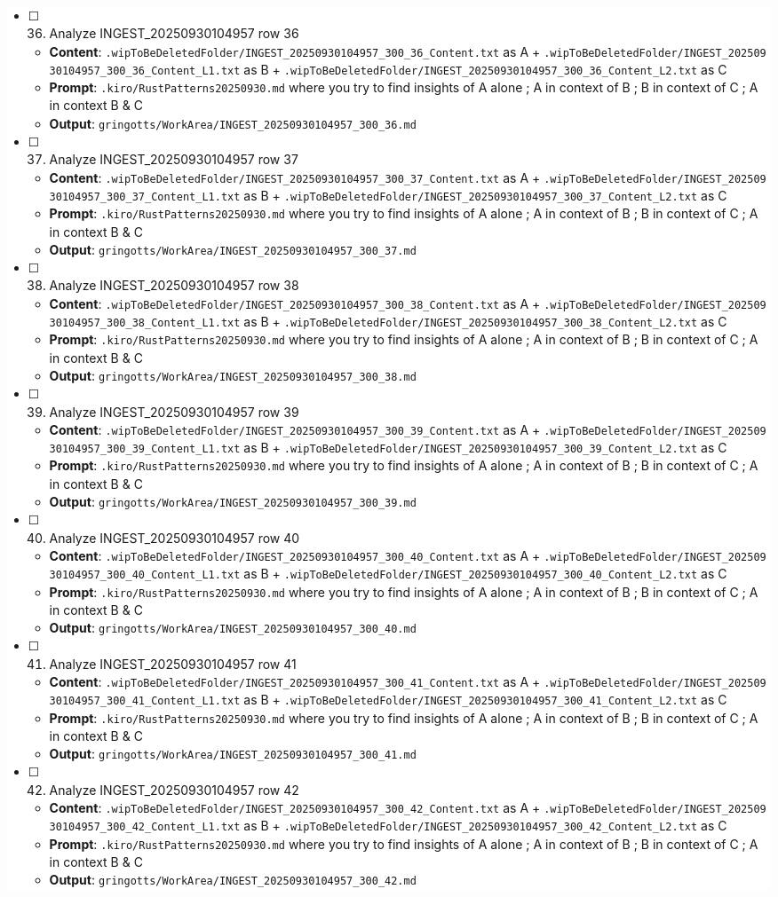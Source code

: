 - [ ] 36. Analyze INGEST_20250930104957 row 36
  - **Content**: `.wipToBeDeletedFolder/INGEST_20250930104957_300_36_Content.txt` as A + `.wipToBeDeletedFolder/INGEST_20250930104957_300_36_Content_L1.txt` as B + `.wipToBeDeletedFolder/INGEST_20250930104957_300_36_Content_L2.txt` as C
  - **Prompt**: `.kiro/RustPatterns20250930.md` where you try to find insights of A alone ; A in context of B ; B in context of C ; A in context B & C
  - **Output**: `gringotts/WorkArea/INGEST_20250930104957_300_36.md`

- [ ] 37. Analyze INGEST_20250930104957 row 37
  - **Content**: `.wipToBeDeletedFolder/INGEST_20250930104957_300_37_Content.txt` as A + `.wipToBeDeletedFolder/INGEST_20250930104957_300_37_Content_L1.txt` as B + `.wipToBeDeletedFolder/INGEST_20250930104957_300_37_Content_L2.txt` as C
  - **Prompt**: `.kiro/RustPatterns20250930.md` where you try to find insights of A alone ; A in context of B ; B in context of C ; A in context B & C
  - **Output**: `gringotts/WorkArea/INGEST_20250930104957_300_37.md`

- [ ] 38. Analyze INGEST_20250930104957 row 38
  - **Content**: `.wipToBeDeletedFolder/INGEST_20250930104957_300_38_Content.txt` as A + `.wipToBeDeletedFolder/INGEST_20250930104957_300_38_Content_L1.txt` as B + `.wipToBeDeletedFolder/INGEST_20250930104957_300_38_Content_L2.txt` as C
  - **Prompt**: `.kiro/RustPatterns20250930.md` where you try to find insights of A alone ; A in context of B ; B in context of C ; A in context B & C
  - **Output**: `gringotts/WorkArea/INGEST_20250930104957_300_38.md`

- [ ] 39. Analyze INGEST_20250930104957 row 39
  - **Content**: `.wipToBeDeletedFolder/INGEST_20250930104957_300_39_Content.txt` as A + `.wipToBeDeletedFolder/INGEST_20250930104957_300_39_Content_L1.txt` as B + `.wipToBeDeletedFolder/INGEST_20250930104957_300_39_Content_L2.txt` as C
  - **Prompt**: `.kiro/RustPatterns20250930.md` where you try to find insights of A alone ; A in context of B ; B in context of C ; A in context B & C
  - **Output**: `gringotts/WorkArea/INGEST_20250930104957_300_39.md`

- [ ] 40. Analyze INGEST_20250930104957 row 40
  - **Content**: `.wipToBeDeletedFolder/INGEST_20250930104957_300_40_Content.txt` as A + `.wipToBeDeletedFolder/INGEST_20250930104957_300_40_Content_L1.txt` as B + `.wipToBeDeletedFolder/INGEST_20250930104957_300_40_Content_L2.txt` as C
  - **Prompt**: `.kiro/RustPatterns20250930.md` where you try to find insights of A alone ; A in context of B ; B in context of C ; A in context B & C
  - **Output**: `gringotts/WorkArea/INGEST_20250930104957_300_40.md`

- [ ] 41. Analyze INGEST_20250930104957 row 41
  - **Content**: `.wipToBeDeletedFolder/INGEST_20250930104957_300_41_Content.txt` as A + `.wipToBeDeletedFolder/INGEST_20250930104957_300_41_Content_L1.txt` as B + `.wipToBeDeletedFolder/INGEST_20250930104957_300_41_Content_L2.txt` as C
  - **Prompt**: `.kiro/RustPatterns20250930.md` where you try to find insights of A alone ; A in context of B ; B in context of C ; A in context B & C
  - **Output**: `gringotts/WorkArea/INGEST_20250930104957_300_41.md`

- [ ] 42. Analyze INGEST_20250930104957 row 42
  - **Content**: `.wipToBeDeletedFolder/INGEST_20250930104957_300_42_Content.txt` as A + `.wipToBeDeletedFolder/INGEST_20250930104957_300_42_Content_L1.txt` as B + `.wipToBeDeletedFolder/INGEST_20250930104957_300_42_Content_L2.txt` as C
  - **Prompt**: `.kiro/RustPatterns20250930.md` where you try to find insights of A alone ; A in context of B ; B in context of C ; A in context B & C
  - **Output**: `gringotts/WorkArea/INGEST_20250930104957_300_42.md`
